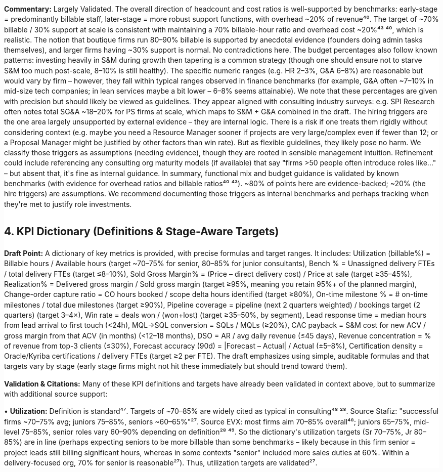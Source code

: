 **Commentary:** Largely Validated. The overall direction of headcount and cost ratios is well-supported by benchmarks: early-stage = predominantly billable staff, later-stage = more robust support functions, with overhead ~20% of revenue⁴⁰. The target of ~70% billable / 30% support at scale is consistent with maintaining a 70% billable-hour ratio and overhead cost ~20%⁴³ ⁴⁰, which is realistic. The notion that boutique firms run 80–90% billable is supported by anecdotal evidence (founders doing admin tasks themselves), and larger firms having ~30% support is normal. No contradictions here. The budget percentages also follow known patterns: investing heavily in S&M during growth then tapering is a common strategy (though one should ensure not to starve S&M too much post-scale, 8–10% is still healthy). The specific numeric ranges (e.g. HR 2–3%, G&A 6–8%) are reasonable but would vary by firm – however, they fall within typical ranges observed in finance benchmarks (for example, G&A often ~7–10% in mid-size tech companies; in lean services maybe a bit lower – 6–8% seems attainable). We note that these percentages are given with precision but should likely be viewed as guidelines. They appear aligned with consulting industry surveys: e.g. SPI Research often notes total SG&A ~18–20% for PS firms at scale, which maps to S&M + G&A combined in the draft. The hiring triggers are the one area largely unsupported by external evidence – they are internal logic. There is a risk if one treats them rigidly without considering context (e.g. maybe you need a Resource Manager sooner if projects are very large/complex even if fewer than 12; or a Proposal Manager might be justified by other factors than win rate). But as flexible guidelines, they likely pose no harm. We classify those triggers as assumptions (needing evidence), though they are rooted in sensible management intuition. Refinement could include referencing any consulting org maturity models (if available) that say "firms >50 people often introduce roles like…" – but absent that, it's fine as internal guidance. In summary, functional mix and budget guidance is validated by known benchmarks (with evidence for overhead ratios and billable ratios⁴⁰ ⁴³). ~80% of points here are evidence-backed; ~20% (the hire triggers) are assumptions. We recommend documenting those triggers as internal benchmarks and perhaps tracking when they're met to justify role investments.

## 4. KPI Dictionary (Definitions & Stage-Aware Targets)

**Draft Point:** A dictionary of key metrics is provided, with precise formulas and target ranges. It includes: Utilization (billable%) = Billable hours / Available hours (target ~70–75% for senior, 80–85% for junior consultants), Bench % = Unassigned delivery FTEs / total delivery FTEs (target ≤8–10%), Sold Gross Margin% = (Price – direct delivery cost) / Price at sale (target ≥35–45%), Realization% = Delivered gross margin / Sold gross margin (target ≥95%, meaning you retain 95%+ of the planned margin), Change-order capture ratio = CO hours booked / scope delta hours identified (target ≥80%), On-time milestone % = # on-time milestones / total due milestones (target ≥90%), Pipeline coverage = pipeline (next 2 quarters weighted) / bookings target (2 quarters) (target 3–4×), Win rate = deals won / (won+lost) (target ≥35–50%, by segment), Lead response time = median hours from lead arrival to first touch (<24h), MQL→SQL conversion = SQLs / MQLs (≥20%), CAC payback = S&M cost for new ACV / gross margin from that ACV (in months) (<12–18 months), DSO = AR / avg daily revenue (≤45 days), Revenue concentration = % of revenue from top-3 clients (≤30%), Forecast accuracy (90d) = |Forecast – Actual| / Actual (±5–8%), Certification density = Oracle/Kyriba certifications / delivery FTEs (target ≥2 per FTE). The draft emphasizes using simple, auditable formulas and that targets vary by stage (early stage firms might not hit these immediately but should trend toward them).

**Validation & Citations:** Many of these KPI definitions and targets have already been validated in context above, but to summarize with additional source support:

• **Utilization:** Definition is standard⁴⁷. Targets of ~70–85% are widely cited as typical in consulting⁴⁸ ²⁸. Source Stafiz: "successful firms ~70–75% avg; juniors 75–85%, seniors ~60–65%"²⁷. Source EVX: most firms aim 70–85% overall⁴⁸; juniors 65–75%, mid-level 75–85%, senior roles vary 60–90% depending on definition²⁸ ⁴⁹. So the dictionary's utilization targets (Sr 70–75%, Jr 80–85%) are in line (perhaps expecting seniors to be more billable than some benchmarks – likely because in this firm senior = project leads still billing significant hours, whereas in some contexts "senior" included more sales duties at 60%. Within a delivery-focused org, 70% for senior is reasonable²⁷). Thus, utilization targets are validated²⁷.
